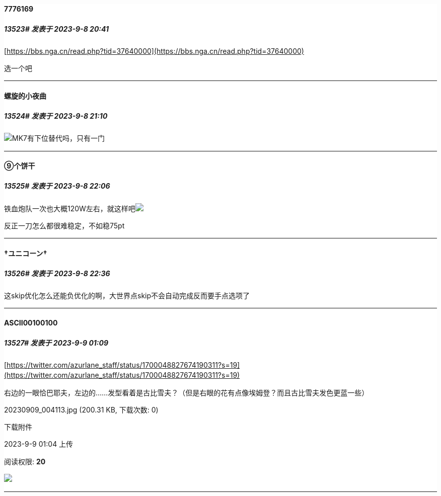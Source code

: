 ####  7776169  
##### 13523#       发表于 2023-9-8 20:41

[https://bbs.nga.cn/read.php?tid=37640000](https://bbs.nga.cn/read.php?tid=37640000)

选一个吧


*****

####  螺旋的小夜曲  
##### 13524#       发表于 2023-9-8 21:10

<img src="https://static.saraba1st.com/image/smiley/face2017/125.png" referrerpolicy="no-referrer">MK7有下位替代吗，只有一门


*****

####  ⑨个饼干  
##### 13525#       发表于 2023-9-8 22:06

铁血炮队一次也大概120W左右，就这样吧<img src="https://static.saraba1st.com/image/smiley/face2017/018.png" referrerpolicy="no-referrer">

反正一刀怎么都很难稳定，不如稳75pt


*****

####  †ユニコーン†  
##### 13526#       发表于 2023-9-8 22:36

这skip优化怎么还能负优化的啊，大世界点skip不会自动完成反而要手点选项了


*****

####  ASCII00100100  
##### 13527#       发表于 2023-9-9 01:09

[https://twitter.com/azurlane_staff/status/1700048827674190311?s=19](https://twitter.com/azurlane_staff/status/1700048827674190311?s=19)

右边的一眼恰巴耶夫，左边的……发型看着是古比雪夫？（但是右眼的花有点像埃姆登？而且古比雪夫发色更蓝一些）

20230909_004113.jpg
(200.31 KB, 下载次数: 0)

下载附件

2023-9-9 01:04 上传

阅读权限: <strong>20</strong>

<img src="https://img.saraba1st.com/forum/202309/09/010454l25bfferff6qqb8b.jpg" referrerpolicy="no-referrer">


*****
